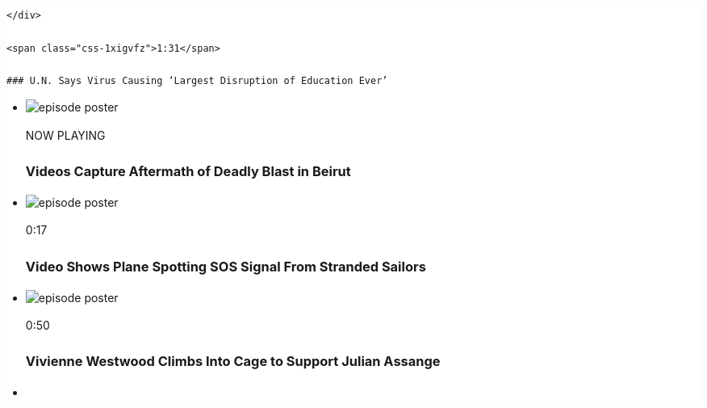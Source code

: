     </div>
    
    <span class="css-1xigvfz">1:31</span>
    
    ### U.N. Says Virus Causing ‘Largest Disruption of Education Ever’

  - <span class="css-1nlzxd2"></span>
    
    <div class="css-1aetz0h">
    
    ![episode
    poster](https://static01.nyt.com/images/2020/08/05/world/04lebanon-vidcover/04lebanon-vidcover-square320.jpg)
    
    </div>
    
    <span class="css-1xigvfz"><span class="css-kraruq">NOW
    PLAYING</span></span>
    
    ### Videos Capture Aftermath of Deadly Blast in Beirut

  - [](https://www.nytimes.com/video/world/100000007271927/pacific-island-rescue-video.html?action=click&module=video-series-bar&region=header&pgtype=Article&playlistId=video/world)
    
    <div class="css-1aetz0h">
    
    ![episode
    poster](https://static01.nyt.com/images/2020/08/04/world/04sos-pacific-1/04sos-pacific-1-square320.jpg)
    
    </div>
    
    <span class="css-1xigvfz">0:17</span>
    
    ### Video Shows Plane Spotting SOS Signal From Stranded Sailors

  - [](https://www.nytimes.com/video/us/100000007249534/vivienne-westwood-canary-julian-assange.html?action=click&module=video-series-bar&region=header&pgtype=Article&playlistId=video/world)
    
    <div class="css-1aetz0h">
    
    ![episode
    poster](https://static01.nyt.com/images/2020/07/23/fashion/21Westwood/merlin_174786063_7da36143-0cf0-4c08-bbaf-64d78ca9e347-square320.jpg)
    
    </div>
    
    <span class="css-1xigvfz">0:50</span>
    
    ### Vivienne Westwood Climbs Into Cage to Support Julian Assange

  - [](https://www.nytimes.com/video/us/100000007249315/hostages-on-ukraine-city-bus.html?action=click&module=video-series-bar&region=header&pgtype=Article&playlistId=video/world)
    
